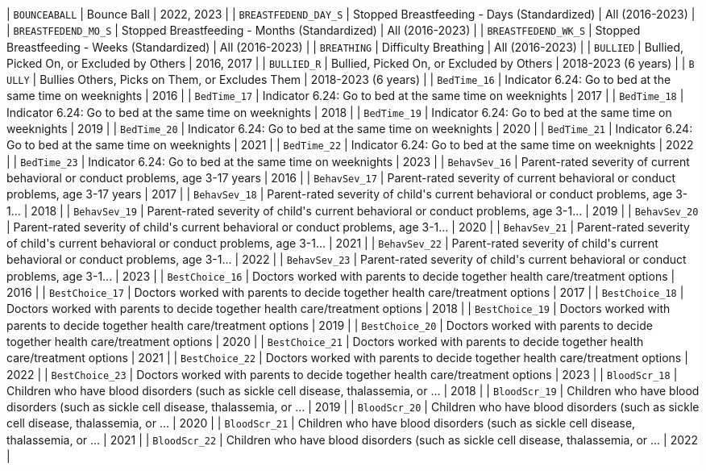| `BOUNCEABALL` | Bounce Ball | 2022, 2023 |
| `BREASTFEDEND_DAY_S` | Stopped Breastfeeding - Days (Standardized) | All (2016-2023) |
| `BREASTFEDEND_MO_S` | Stopped Breastfeeding - Months (Standardized) | All (2016-2023) |
| `BREASTFEDEND_WK_S` | Stopped Breastfeeding - Weeks (Standardized) | All (2016-2023) |
| `BREATHING` | Difficulty Breathing | All (2016-2023) |
| `BULLIED` | Bullied, Picked On, or Excluded by Others | 2016, 2017 |
| `BULLIED_R` | Bullied, Picked On, or Excluded by Others | 2018-2023 (6 years) |
| `BULLY` | Bullies Others, Picks on Them, or Excludes Them | 2018-2023 (6 years) |
| `BedTime_16` | Indicator 6.24: Go to bed at the same time on weeknights | 2016 |
| `BedTime_17` | Indicator 6.24: Go to bed at the same time on weeknights | 2017 |
| `BedTime_18` | Indicator 6.24: Go to bed at the same time on weeknights | 2018 |
| `BedTime_19` | Indicator 6.24: Go to bed at the same time on weeknights | 2019 |
| `BedTime_20` | Indicator 6.24: Go to bed at the same time on weeknights | 2020 |
| `BedTime_21` | Indicator 6.24: Go to bed at the same time on weeknights | 2021 |
| `BedTime_22` | Indicator 6.24: Go to bed at the same time on weeknights | 2022 |
| `BedTime_23` | Indicator 6.24: Go to bed at the same time on weeknights | 2023 |
| `BehavSev_16` | Parent-rated severity of current behavioral or conduct problems, age 3-17 years | 2016 |
| `BehavSev_17` | Parent-rated severity of current behavioral or conduct problems, age 3-17 years | 2017 |
| `BehavSev_18` | Parent-rated severity of child's current behavioral or conduct problems, age 3-1... | 2018 |
| `BehavSev_19` | Parent-rated severity of child's current behavioral or conduct problems, age 3-1... | 2019 |
| `BehavSev_20` | Parent-rated severity of child's current behavioral or conduct problems, age 3-1... | 2020 |
| `BehavSev_21` | Parent-rated severity of child's current behavioral or conduct problems, age 3-1... | 2021 |
| `BehavSev_22` | Parent-rated severity of child's current behavioral or conduct problems, age 3-1... | 2022 |
| `BehavSev_23` | Parent-rated severity of child's current behavioral or conduct problems, age 3-1... | 2023 |
| `BestChoice_16` | Doctors worked with parents to decide together health care/treatment options | 2016 |
| `BestChoice_17` | Doctors worked with parents to decide together health care/treatment options | 2017 |
| `BestChoice_18` | Doctors worked with parents to decide together health care/treatment options | 2018 |
| `BestChoice_19` | Doctors worked with parents to decide together health care/treatment options | 2019 |
| `BestChoice_20` | Doctors worked with parents to decide together health care/treatment options | 2020 |
| `BestChoice_21` | Doctors worked with parents to decide together health care/treatment options | 2021 |
| `BestChoice_22` | Doctors worked with parents to decide together health care/treatment options | 2022 |
| `BestChoice_23` | Doctors worked with parents to decide together health care/treatment options | 2023 |
| `BloodScr_18` | Children who have blood disorders (such as sickle cell disease, thalassemia, or ... | 2018 |
| `BloodScr_19` | Children who have blood disorders (such as sickle cell disease, thalassemia, or ... | 2019 |
| `BloodScr_20` | Children who have blood disorders (such as sickle cell disease, thalassemia, or ... | 2020 |
| `BloodScr_21` | Children who have blood disorders (such as sickle cell disease, thalassemia, or ... | 2021 |
| `BloodScr_22` | Children who have blood disorders (such as sickle cell disease, thalassemia, or ... | 2022 |